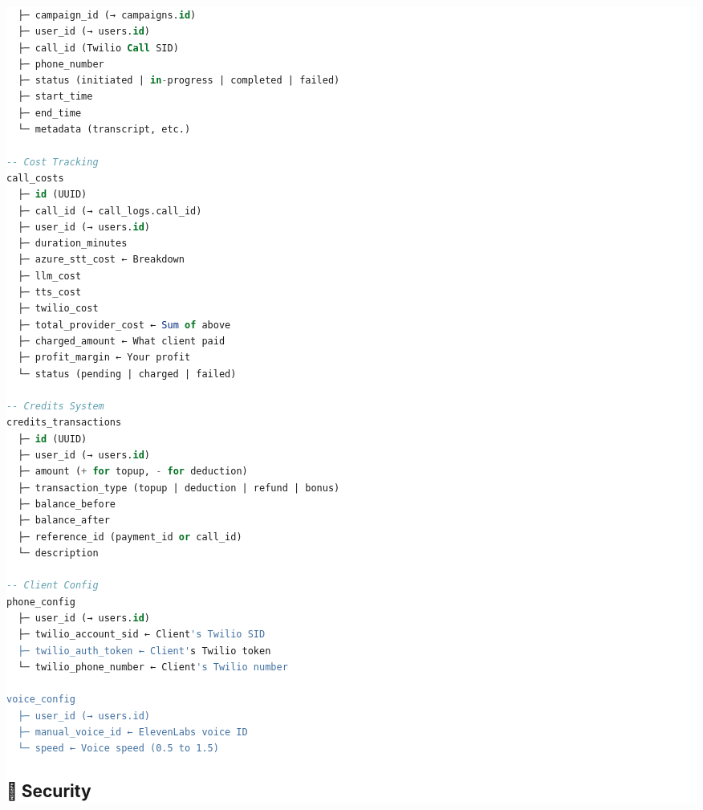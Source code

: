 ```sql
  ├─ campaign_id (→ campaigns.id)
  ├─ user_id (→ users.id)
  ├─ call_id (Twilio Call SID)
  ├─ phone_number
  ├─ status (initiated | in-progress | completed | failed)
  ├─ start_time
  ├─ end_time
  └─ metadata (transcript, etc.)

-- Cost Tracking
call_costs
  ├─ id (UUID)
  ├─ call_id (→ call_logs.call_id)
  ├─ user_id (→ users.id)
  ├─ duration_minutes
  ├─ azure_stt_cost ← Breakdown
  ├─ llm_cost
  ├─ tts_cost
  ├─ twilio_cost
  ├─ total_provider_cost ← Sum of above
  ├─ charged_amount ← What client paid
  ├─ profit_margin ← Your profit
  └─ status (pending | charged | failed)

-- Credits System
credits_transactions
  ├─ id (UUID)
  ├─ user_id (→ users.id)
  ├─ amount (+ for topup, - for deduction)
  ├─ transaction_type (topup | deduction | refund | bonus)
  ├─ balance_before
  ├─ balance_after
  ├─ reference_id (payment_id or call_id)
  └─ description

-- Client Config
phone_config
  ├─ user_id (→ users.id)
  ├─ twilio_account_sid ← Client's Twilio SID
  ├─ twilio_auth_token ← Client's Twilio token
  └─ twilio_phone_number ← Client's Twilio number

voice_config
  ├─ user_id (→ users.id)
  ├─ manual_voice_id ← ElevenLabs voice ID
  └─ speed ← Voice speed (0.5 to 1.5)
```

## 🔐 Security
